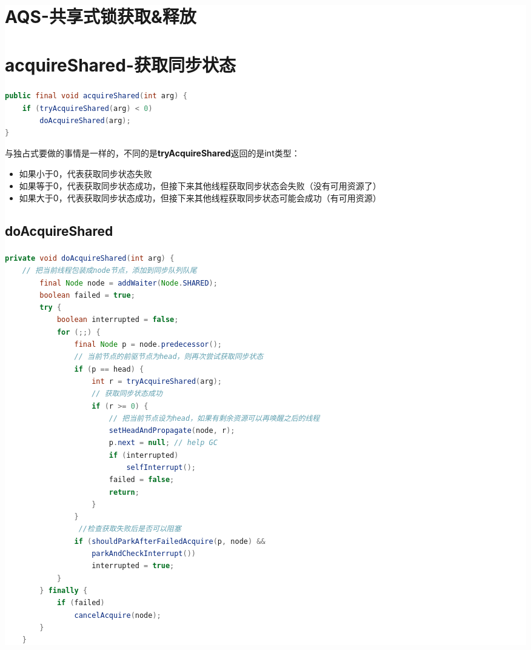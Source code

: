 # AQS-共享式锁获取&amp;释放

<a name="AAYp1"></a>
# acquireShared-获取同步状态


```java
public final void acquireShared(int arg) {
    if (tryAcquireShared(arg) < 0)
        doAcquireShared(arg);
}
```
与独占式要做的事情是一样的，不同的是**tryAcquireShared**返回的是int类型：

  - 如果小于0，代表获取同步状态失败
  - 如果等于0，代表获取同步状态成功，但接下来其他线程获取同步状态会失败（没有可用资源了）
  - 如果大于0，代表获取同步状态成功，但接下来其他线程获取同步状态可能会成功（有可用资源）
<a name="5a7MK"></a>
## doAcquireShared


```java
private void doAcquireShared(int arg) {
    // 把当前线程包装成node节点，添加到同步队列队尾
        final Node node = addWaiter(Node.SHARED);
        boolean failed = true;
        try {
            boolean interrupted = false;
            for (;;) {
                final Node p = node.predecessor();
                // 当前节点的前驱节点为head，则再次尝试获取同步状态
                if (p == head) {
                    int r = tryAcquireShared(arg);
                    // 获取同步状态成功
                    if (r >= 0) {
                        // 把当前节点设为head，如果有剩余资源可以再唤醒之后的线程
                        setHeadAndPropagate(node, r);
                        p.next = null; // help GC
                        if (interrupted)
                            selfInterrupt();
                        failed = false;
                        return;
                    }
                }
                 //检查获取失败后是否可以阻塞
                if (shouldParkAfterFailedAcquire(p, node) &&
                    parkAndCheckInterrupt())
                    interrupted = true;
            }
        } finally {
            if (failed)
                cancelAcquire(node);
        }
    }
```
